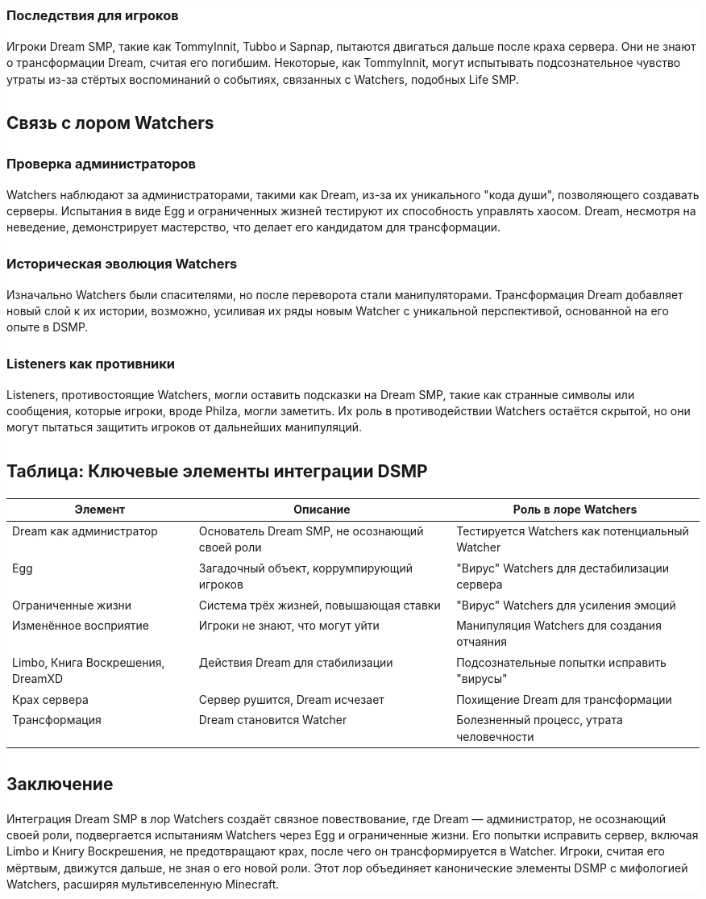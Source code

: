 ### Последствия для игроков

Игроки Dream SMP, такие как TommyInnit, Tubbo и Sapnap, пытаются двигаться дальше после краха сервера. Они не знают о трансформации Dream, считая его погибшим. Некоторые, как TommyInnit, могут испытывать подсознательное чувство утраты из-за стёртых воспоминаний о событиях, связанных с Watchers, подобных Life SMP.

## Связь с лором Watchers

### Проверка администраторов

Watchers наблюдают за администраторами, такими как Dream, из-за их уникального "кода души", позволяющего создавать серверы. Испытания в виде Egg и ограниченных жизней тестируют их способность управлять хаосом. Dream, несмотря на неведение, демонстрирует мастерство, что делает его кандидатом для трансформации.

### Историческая эволюция Watchers

Изначально Watchers были спасителями, но после переворота стали манипуляторами. Трансформация Dream добавляет новый слой к их истории, возможно, усиливая их ряды новым Watcher с уникальной перспективой, основанной на его опыте в DSMP.

### Listeners как противники

Listeners, противостоящие Watchers, могли оставить подсказки на Dream SMP, такие как странные символы или сообщения, которые игроки, вроде Philza, могли заметить. Их роль в противодействии Watchers остаётся скрытой, но они могут пытаться защитить игроков от дальнейших манипуляций.

## Таблица: Ключевые элементы интеграции DSMP

| **Элемент** | **Описание** | **Роль в лоре Watchers** |
| --- | --- | --- |
| Dream как администратор | Основатель Dream SMP, не осознающий своей роли | Тестируется Watchers как потенциальный Watcher |
| Egg | Загадочный объект, коррумпирующий игроков | "Вирус" Watchers для дестабилизации сервера |
| Ограниченные жизни | Система трёх жизней, повышающая ставки | "Вирус" Watchers для усиления эмоций |
| Изменённое восприятие | Игроки не знают, что могут уйти | Манипуляция Watchers для создания отчаяния |
| Limbo, Книга Воскрешения, DreamXD | Действия Dream для стабилизации | Подсознательные попытки исправить "вирусы" |
| Крах сервера | Сервер рушится, Dream исчезает | Похищение Dream для трансформации |
| Трансформация | Dream становится Watcher | Болезненный процесс, утрата человечности |

## Заключение

Интеграция Dream SMP в лор Watchers создаёт связное повествование, где Dream — администратор, не осознающий своей роли, подвергается испытаниям Watchers через Egg и ограниченные жизни. Его попытки исправить сервер, включая Limbo и Книгу Воскрешения, не предотвращают крах, после чего он трансформируется в Watcher. Игроки, считая его мёртвым, движутся дальше, не зная о его новой роли. Этот лор объединяет канонические элементы DSMP с мифологией Watchers, расширяя мультивселенную Minecraft.
